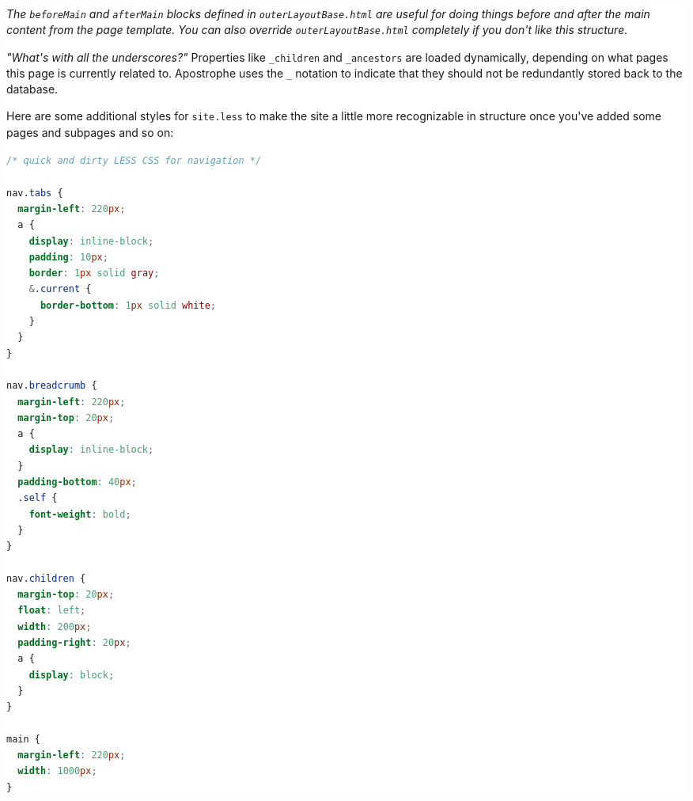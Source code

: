 *The `beforeMain` and `afterMain` blocks defined in `outerLayoutBase.html` are useful for doing things before and after the main content from the page template. You can also override `outerLayoutBase.html` completely if you don't like this structure.*

*"What's with all the underscores?"* Properties like `_children` and `_ancestors` are loaded dynamically, depending on what pages this page is currently related to. Apostrophe uses the `_` notation to indicate that they should not be redundantly stored back to the database.

Here are some additional styles for `site.less` to make the site a little more recognizable in structure once you've added some pages and subpages and so on:

```css
/* quick and dirty LESS CSS for navigation */

nav.tabs {
  margin-left: 220px;
  a {
    display: inline-block;
    padding: 10px;
    border: 1px solid gray;
    &.current {
      border-bottom: 1px solid white;
    }
  }
}

nav.breadcrumb {
  margin-left: 220px;
  margin-top: 20px;
  a {
    display: inline-block;
  }
  padding-bottom: 40px;
  .self {
    font-weight: bold;
  }
}

nav.children {
  margin-top: 20px;
  float: left;
  width: 200px;
  padding-right: 20px;
  a {
    display: block;
  }
}

main {
  margin-left: 220px;
  width: 1000px;
}
```
